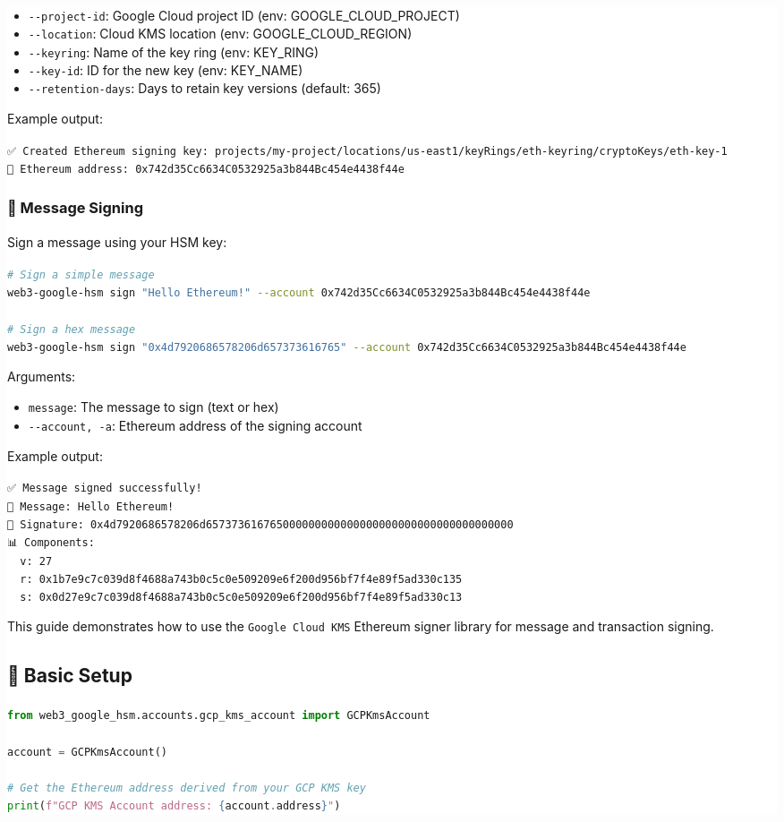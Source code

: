 - `--project-id`: Google Cloud project ID (env: GOOGLE_CLOUD_PROJECT)
- `--location`: Cloud KMS location (env: GOOGLE_CLOUD_REGION)
- `--keyring`: Name of the key ring (env: KEY_RING)
- `--key-id`: ID for the new key (env: KEY_NAME)
- `--retention-days`: Days to retain key versions (default: 365)

Example output:
```
✅ Created Ethereum signing key: projects/my-project/locations/us-east1/keyRings/eth-keyring/cryptoKeys/eth-key-1
🔑 Ethereum address: 0x742d35Cc6634C0532925a3b844Bc454e4438f44e
```

### 📝 Message Signing

Sign a message using your HSM key:

```bash
# Sign a simple message
web3-google-hsm sign "Hello Ethereum!" --account 0x742d35Cc6634C0532925a3b844Bc454e4438f44e

# Sign a hex message
web3-google-hsm sign "0x4d7920686578206d657373616765" --account 0x742d35Cc6634C0532925a3b844Bc454e4438f44e
```

Arguments:
- `message`: The message to sign (text or hex)
- `--account, -a`: Ethereum address of the signing account

Example output:
```
✅ Message signed successfully!
📝 Message: Hello Ethereum!
🔏 Signature: 0x4d7920686578206d657373616765000000000000000000000000000000000000
📊 Components:
  v: 27
  r: 0x1b7e9c7c039d8f4688a743b0c5c0e509209e6f200d956bf7f4e89f5ad330c135
  s: 0x0d27e9c7c039d8f4688a743b0c5c0e509209e6f200d956bf7f4e89f5ad330c13
```

This guide demonstrates how to use the `Google Cloud KMS` Ethereum signer library for message and transaction signing.


## 🚀 Basic Setup

```python
from web3_google_hsm.accounts.gcp_kms_account import GCPKmsAccount

account = GCPKmsAccount()

# Get the Ethereum address derived from your GCP KMS key
print(f"GCP KMS Account address: {account.address}")
```
